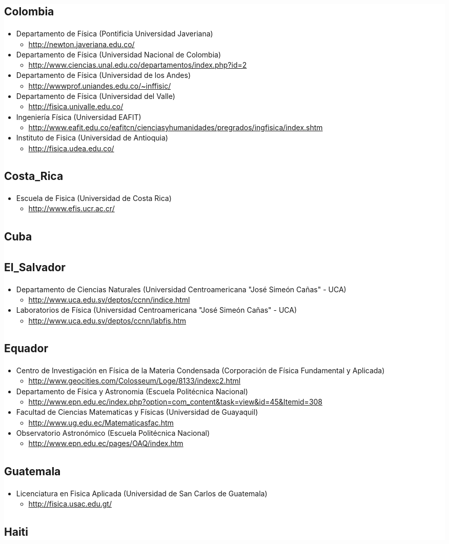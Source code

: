 ## Colombia

- Departamento de Física (Pontificia Universidad Javeriana)
  * http://newton.javeriana.edu.co/
- Departamento de Física (Universidad Nacional de Colombia)
  * http://www.ciencias.unal.edu.co/departamentos/index.php?id=2
- Departamento de Física (Universidad de los Andes)
  * http://wwwprof.uniandes.edu.co/~inffisic/
- Departamento de Física (Universidad del Valle)
  * http://fisica.univalle.edu.co/
- Ingeniería Física (Universidad EAFIT)
  * http://www.eafit.edu.co/eafitcn/cienciasyhumanidades/pregrados/ingfisica/index.shtm
- Instituto de Fisica (Universidad de Antioquia)
  * http://fisica.udea.edu.co/

## Costa_Rica

- Escuela de Fisica (Universidad de Costa Rica)
  * http://www.efis.ucr.ac.cr/

## Cuba


## El_Salvador

- Departamento de Ciencias Naturales (Universidad Centroamericana "José Simeón Cañas" - UCA)
  * http://www.uca.edu.sv/deptos/ccnn/indice.html 
- Laboratorios de Física (Universidad Centroamericana "José Simeón Cañas" - UCA)
  * http://www.uca.edu.sv/deptos/ccnn/labfis.htm

## Equador

- Centro de Investigación en Física de la Materia Condensada (Corporación de Física Fundamental y Aplicada)
  * http://www.geocities.com/Colosseum/Loge/8133/indexc2.html
- Departamento de Física y Astronomia (Escuela Politécnica Nacional)
  * http://www.epn.edu.ec/index.php?option=com_content&task=view&id=45&Itemid=308
- Facultad de Ciencias Matematicas y Físicas (Universidad de Guayaquil)
  * http://www.ug.edu.ec/Matematicasfac.htm
- Observatorio Astronómico (Escuela Politécnica Nacional)
  * http://www.epn.edu.ec/pages/OAQ/index.htm

## Guatemala

- Licenciatura en Fisica Aplicada (Universidad de San Carlos de Guatemala)
  * http://fisica.usac.edu.gt/

## Haiti
